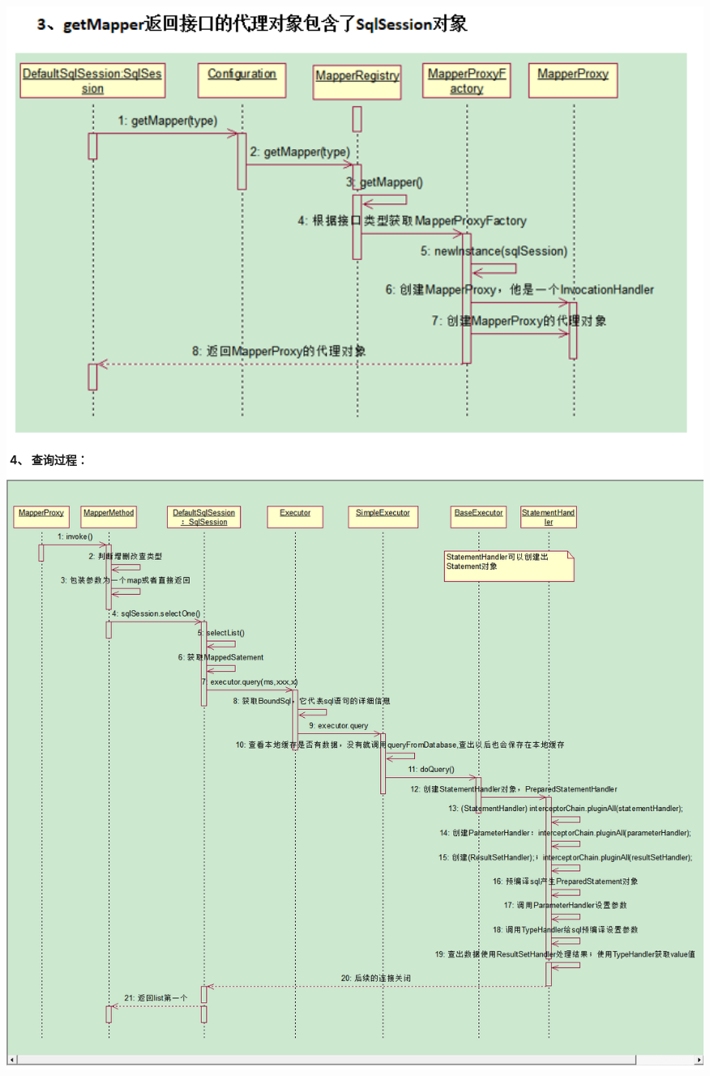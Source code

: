 <img src="../pics/MyBatis/mybatis_8.png" style='zoom: 10'>

​    **4、 查询过程：** 

<img src="../pics/MyBatis/mybatis_9.png" style='zoom: 10'>
